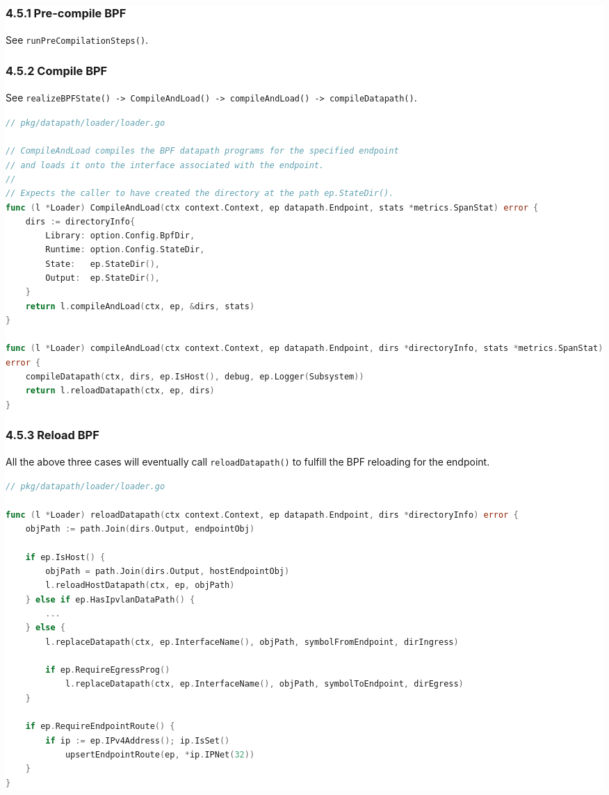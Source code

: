 ### 4.5.1 Pre-compile BPF

See `runPreCompilationSteps()`.

### 4.5.2 Compile BPF

See `realizeBPFState() -> CompileAndLoad() -> compileAndLoad() -> compileDatapath()`.

```go
// pkg/datapath/loader/loader.go

// CompileAndLoad compiles the BPF datapath programs for the specified endpoint
// and loads it onto the interface associated with the endpoint.
//
// Expects the caller to have created the directory at the path ep.StateDir().
func (l *Loader) CompileAndLoad(ctx context.Context, ep datapath.Endpoint, stats *metrics.SpanStat) error {
    dirs := directoryInfo{
        Library: option.Config.BpfDir,
        Runtime: option.Config.StateDir,
        State:   ep.StateDir(),
        Output:  ep.StateDir(),
    }
    return l.compileAndLoad(ctx, ep, &dirs, stats)
}

func (l *Loader) compileAndLoad(ctx context.Context, ep datapath.Endpoint, dirs *directoryInfo, stats *metrics.SpanStat) error {
    compileDatapath(ctx, dirs, ep.IsHost(), debug, ep.Logger(Subsystem))
    return l.reloadDatapath(ctx, ep, dirs)
}
```

### 4.5.3 Reload BPF

All the above three cases will eventually call `reloadDatapath()` to fulfill the
BPF reloading for the endpoint.

```go
// pkg/datapath/loader/loader.go

func (l *Loader) reloadDatapath(ctx context.Context, ep datapath.Endpoint, dirs *directoryInfo) error {
    objPath := path.Join(dirs.Output, endpointObj)

    if ep.IsHost() {
        objPath = path.Join(dirs.Output, hostEndpointObj)
        l.reloadHostDatapath(ctx, ep, objPath)
    } else if ep.HasIpvlanDataPath() {
        ...
    } else {
        l.replaceDatapath(ctx, ep.InterfaceName(), objPath, symbolFromEndpoint, dirIngress)

        if ep.RequireEgressProg()
            l.replaceDatapath(ctx, ep.InterfaceName(), objPath, symbolToEndpoint, dirEgress)
    }

    if ep.RequireEndpointRoute() {
        if ip := ep.IPv4Address(); ip.IsSet()
            upsertEndpointRoute(ep, *ip.IPNet(32))
    }
}
```
